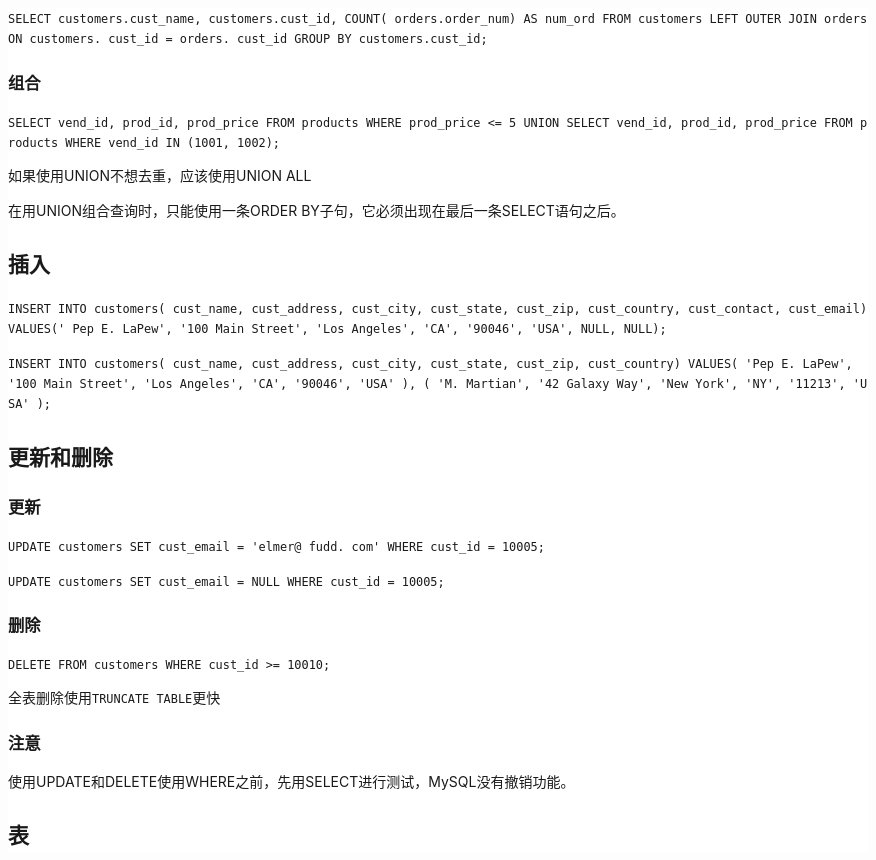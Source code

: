 ```
SELECT customers.cust_name, customers.cust_id, COUNT( orders.order_num) AS num_ord FROM customers LEFT OUTER JOIN orders ON customers. cust_id = orders. cust_id GROUP BY customers.cust_id;
```

### 组合

```
SELECT vend_id, prod_id, prod_price FROM products WHERE prod_price <= 5 UNION SELECT vend_id, prod_id, prod_price FROM products WHERE vend_id IN (1001, 1002);
```

如果使用UNION不想去重，应该使用UNION ALL

在用UNION组合查询时，只能使用一条ORDER BY子句，它必须出现在最后一条SELECT语句之后。

## 插入

```
INSERT INTO customers( cust_name, cust_address, cust_city, cust_state, cust_zip, cust_country, cust_contact, cust_email) VALUES(' Pep E. LaPew', '100 Main Street', 'Los Angeles', 'CA', '90046', 'USA', NULL, NULL);
```

```
INSERT INTO customers( cust_name, cust_address, cust_city, cust_state, cust_zip, cust_country) VALUES( 'Pep E. LaPew', '100 Main Street', 'Los Angeles', 'CA', '90046', 'USA' ), ( 'M. Martian', '42 Galaxy Way', 'New York', 'NY', '11213', 'USA' );
```

## 更新和删除

### 更新

```
UPDATE customers SET cust_email = 'elmer@ fudd. com' WHERE cust_id = 10005;
```

```
UPDATE customers SET cust_email = NULL WHERE cust_id = 10005;
```

### 删除

```
DELETE FROM customers WHERE cust_id >= 10010;
```

全表删除使用`TRUNCATE TABLE`更快

### 注意

使用UPDATE和DELETE使用WHERE之前，先用SELECT进行测试，MySQL没有撤销功能。

## 表
